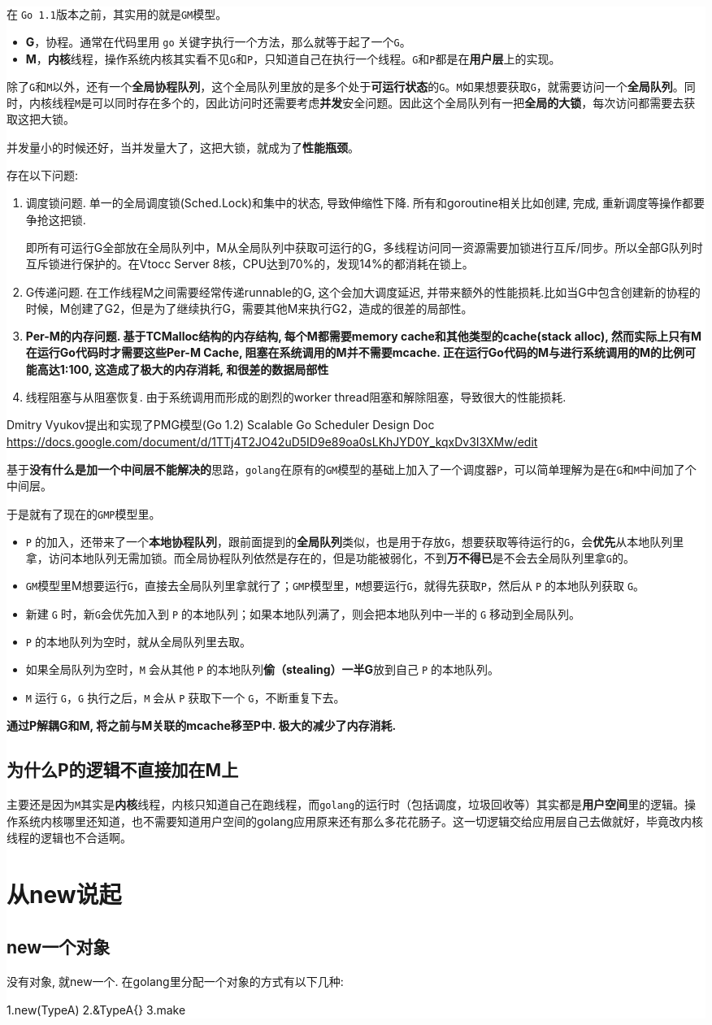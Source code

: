 在 `Go 1.1`版本之前，其实用的就是`GM`模型。

- **G**，协程。通常在代码里用 `go` 关键字执行一个方法，那么就等于起了一个`G`。
- **M**，**内核**线程，操作系统内核其实看不见`G`和`P`，只知道自己在执行一个线程。`G`和`P`都是在**用户层**上的实现。

除了`G`和`M`以外，还有一个**全局协程队列**，这个全局队列里放的是多个处于**可运行状态**的`G`。`M`如果想要获取`G`，就需要访问一个**全局队列**。同时，内核线程`M`是可以同时存在多个的，因此访问时还需要考虑**并发**安全问题。因此这个全局队列有一把**全局的大锁**，每次访问都需要去获取这把大锁。

并发量小的时候还好，当并发量大了，这把大锁，就成为了**性能瓶颈**。

存在以下问题:

1. 调度锁问题. 单一的全局调度锁(Sched.Lock)和集中的状态, 导致伸缩性下降. 所有和goroutine相关比如创建, 完成, 重新调度等操作都要争抢这把锁.

   即所有可运行G全部放在全局队列中，M从全局队列中获取可运行的G，多线程访问同一资源需要加锁进行互斥/同步。所以全部G队列时互斥锁进行保护的。在Vtocc Server 8核，CPU达到70%的，发现14%的都消耗在锁上。

2. G传递问题. 在工作线程M之间需要经常传递runnable的G, 这个会加大调度延迟, 并带来额外的性能损耗.比如当G中包含创建新的协程的时候，M创建了G2，但是为了继续执行G，需要其他M来执行G2，造成的很差的局部性。

3. **Per-M的内存问题. 基于TCMalloc结构的内存结构, 每个M都需要memory cache和其他类型的cache(stack alloc), 然而实际上只有M在运行Go代码时才需要这些Per-M Cache, 阻塞在系统调用的M并不需要mcache. 正在运行Go代码的M与进行系统调用的M的比例可能高达1:100, 这造成了极大的内存消耗, 和很差的数据局部性**

4. 线程阻塞与从阻塞恢复. 由于系统调用而形成的剧烈的worker thread阻塞和解除阻塞，导致很大的性能损耗.

Dmitry Vyukov提出和实现了PMG模型(Go 1.2)
Scalable Go Scheduler Design Doc
https://docs.google.com/document/d/1TTj4T2JO42uD5ID9e89oa0sLKhJYD0Y_kqxDv3I3XMw/edit

基于**没有什么是加一个中间层不能解决的**思路，`golang`在原有的`GM`模型的基础上加入了一个调度器`P`，可以简单理解为是在`G`和`M`中间加了个中间层。

于是就有了现在的`GMP`模型里。

- `P` 的加入，还带来了一个**本地协程队列**，跟前面提到的**全局队列**类似，也是用于存放`G`，想要获取等待运行的`G`，会**优先**从本地队列里拿，访问本地队列无需加锁。而全局协程队列依然是存在的，但是功能被弱化，不到**万不得已**是不会去全局队列里拿`G`的。
- `GM`模型里M想要运行`G`，直接去全局队列里拿就行了；`GMP`模型里，`M`想要运行`G`，就得先获取`P`，然后从 `P` 的本地队列获取 `G`。

- 新建 `G` 时，新`G`会优先加入到 `P` 的本地队列；如果本地队列满了，则会把本地队列中一半的 `G` 移动到全局队列。
- `P` 的本地队列为空时，就从全局队列里去取。
- 如果全局队列为空时，`M` 会从其他 `P` 的本地队列**偷（stealing）一半G**放到自己 `P` 的本地队列。
- `M` 运行 `G`，`G` 执行之后，`M` 会从 `P` 获取下一个 `G`，不断重复下去。

**通过P解耦G和M, 将之前与M关联的mcache移至P中. 极大的减少了内存消耗.**

## **为什么P的逻辑不直接加在M上**

主要还是因为`M`其实是**内核**线程，内核只知道自己在跑线程，而`golang`的运行时（包括调度，垃圾回收等）其实都是**用户空间**里的逻辑。操作系统内核哪里还知道，也不需要知道用户空间的golang应用原来还有那么多花花肠子。这一切逻辑交给应用层自己去做就好，毕竟改内核线程的逻辑也不合适啊。

# 从new说起
## new一个对象
没有对象, 就new一个. 在golang里分配一个对象的方式有以下几种:

1.new(TypeA)
2.&TypeA{}
3.make
